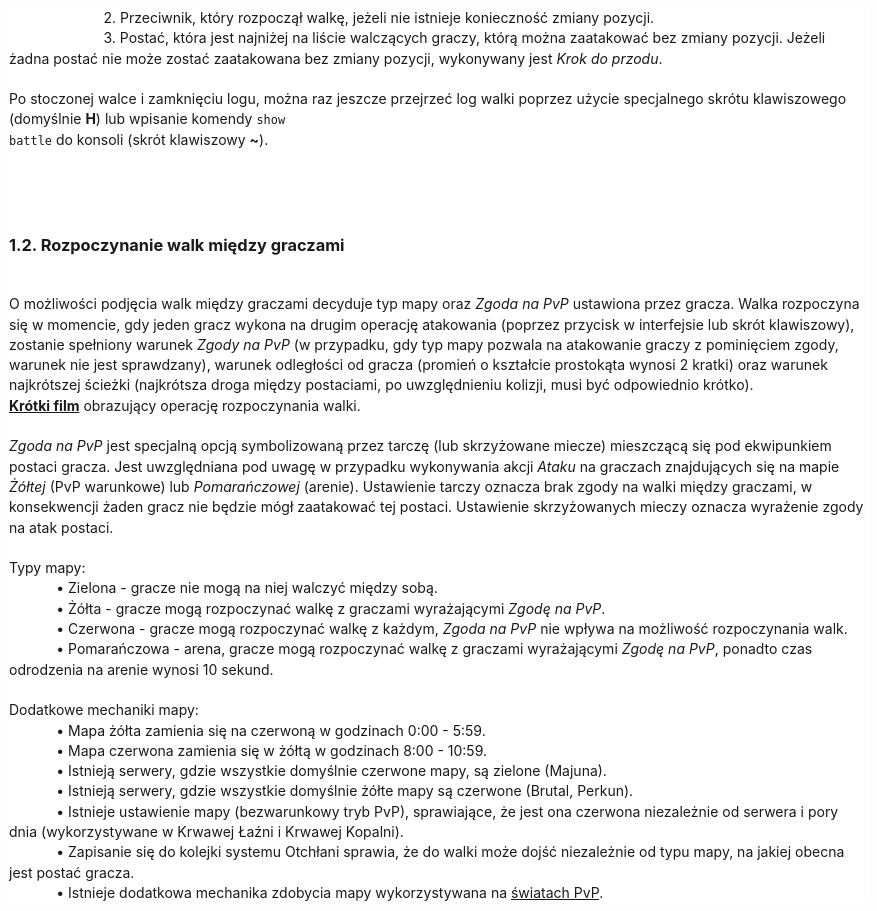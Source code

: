&nbsp;&nbsp;&nbsp;&nbsp;&nbsp;&nbsp;&nbsp;&nbsp;&nbsp;&nbsp;&nbsp;&nbsp;&nbsp;&nbsp;&nbsp;&nbsp;&nbsp;&nbsp;&nbsp;&nbsp;&nbsp;&nbsp;&nbsp;&nbsp;2. Przeciwnik, który rozpoczął walkę, jeżeli nie istnieje konieczność zmiany pozycji.<br>
&nbsp;&nbsp;&nbsp;&nbsp;&nbsp;&nbsp;&nbsp;&nbsp;&nbsp;&nbsp;&nbsp;&nbsp;&nbsp;&nbsp;&nbsp;&nbsp;&nbsp;&nbsp;&nbsp;&nbsp;&nbsp;&nbsp;&nbsp;&nbsp;3. Postać, która jest najniżej na liście walczących graczy, którą można zaatakować bez zmiany pozycji. Jeżeli żadna postać nie może zostać zaatakowana bez zmiany pozycji, wykonywany jest <i>Krok do przodu</i>.<br>
<br>
Po stoczonej walce i zamknięciu logu, można raz jeszcze przejrzeć log walki poprzez użycie specjalnego skrótu klawiszowego (domyślnie <b>H</b>) lub wpisanie komendy <code>show battle</code> do konsoli (skrót klawiszowy <b>~</b>).<br>
<br>
<br><br>
<a name="k12"></a><b><h3>1.2. Rozpoczynanie walk między graczami</h3></b><br>
O możliwości podjęcia walk między graczami decyduje typ mapy oraz <i>Zgoda na PvP</i> ustawiona przez gracza. Walka rozpoczyna się w momencie, gdy jeden gracz wykona na drugim operację atakowania (poprzez przycisk w interfejsie lub skrót klawiszowy), zostanie spełniony warunek <i>Zgody na PvP</i> (w przypadku, gdy typ mapy pozwala na atakowanie graczy z pominięciem zgody, warunek nie jest sprawdzany), warunek odległości od gracza (promień o kształcie prostokąta wynosi 2 kratki) oraz warunek najkrótszej ścieżki (najkrótsza droga między postaciami, po uwzględnieniu kolizji, musi być odpowiednio krótko).<br>
<b><a href="https://youtube.com/shorts/2Wo37gtfJEg">Krótki film</a></b> obrazujący operację rozpoczynania walki.<br>
<br>
<i>Zgoda na PvP</i> jest specjalną opcją symbolizowaną przez tarczę (lub skrzyżowane miecze) mieszczącą się pod ekwipunkiem postaci gracza. Jest uwzględniana pod uwagę w przypadku wykonywania akcji <i>Ataku</i> na graczach znajdujących się na mapie <i>Żółtej</i> (PvP warunkowe) lub <i>Pomarańczowej</i> (arenie). Ustawienie tarczy oznacza brak zgody na walki między graczami, w konsekwencji żaden gracz nie będzie mógł zaatakować tej postaci. Ustawienie skrzyżowanych mieczy oznacza wyrażenie zgody na atak postaci.<br>
<br>
Typy mapy:<br>
&nbsp;&nbsp;&nbsp;&nbsp;&nbsp;&nbsp;&nbsp;&nbsp;&nbsp;&nbsp;&nbsp;&nbsp;• Zielona - gracze nie mogą na niej walczyć między sobą.<br>
&nbsp;&nbsp;&nbsp;&nbsp;&nbsp;&nbsp;&nbsp;&nbsp;&nbsp;&nbsp;&nbsp;&nbsp;• Żółta - gracze mogą rozpoczynać walkę z graczami wyrażającymi <i>Zgodę na PvP</i>.<br>
&nbsp;&nbsp;&nbsp;&nbsp;&nbsp;&nbsp;&nbsp;&nbsp;&nbsp;&nbsp;&nbsp;&nbsp;• Czerwona - gracze mogą rozpoczynać walkę z każdym, <i>Zgoda na PvP</i> nie wpływa na możliwość rozpoczynania walk.<br>
&nbsp;&nbsp;&nbsp;&nbsp;&nbsp;&nbsp;&nbsp;&nbsp;&nbsp;&nbsp;&nbsp;&nbsp;• Pomarańczowa - arena, gracze mogą rozpoczynać walkę z graczami wyrażającymi <i>Zgodę na PvP</i>, ponadto czas odrodzenia na arenie wynosi 10 sekund.<br>
<br>
Dodatkowe mechaniki mapy:<lu><br>
&nbsp;&nbsp;&nbsp;&nbsp;&nbsp;&nbsp;&nbsp;&nbsp;&nbsp;&nbsp;&nbsp;&nbsp;• Mapa żółta zamienia się na czerwoną w godzinach 0:00 - 5:59.<br>
&nbsp;&nbsp;&nbsp;&nbsp;&nbsp;&nbsp;&nbsp;&nbsp;&nbsp;&nbsp;&nbsp;&nbsp;• Mapa czerwona zamienia się w żółtą w godzinach 8:00 - 10:59.<br>
&nbsp;&nbsp;&nbsp;&nbsp;&nbsp;&nbsp;&nbsp;&nbsp;&nbsp;&nbsp;&nbsp;&nbsp;• Istnieją serwery, gdzie wszystkie domyślnie czerwone mapy, są zielone (Majuna).<br>
&nbsp;&nbsp;&nbsp;&nbsp;&nbsp;&nbsp;&nbsp;&nbsp;&nbsp;&nbsp;&nbsp;&nbsp;• Istnieją serwery, gdzie wszystkie domyślnie żółte mapy są czerwone (Brutal, Perkun).<br>
&nbsp;&nbsp;&nbsp;&nbsp;&nbsp;&nbsp;&nbsp;&nbsp;&nbsp;&nbsp;&nbsp;&nbsp;• Istnieje ustawienie mapy (bezwarunkowy tryb PvP), sprawiające, że jest ona czerwona niezależnie od serwera i pory dnia (wykorzystywane w Krwawej Łaźni i Krwawej Kopalni).<br>
&nbsp;&nbsp;&nbsp;&nbsp;&nbsp;&nbsp;&nbsp;&nbsp;&nbsp;&nbsp;&nbsp;&nbsp;• Zapisanie się do kolejki systemu Otchłani sprawia, że do walki może dojść niezależnie od typu mapy, na jakiej obecna jest postać gracza.<br>
&nbsp;&nbsp;&nbsp;&nbsp;&nbsp;&nbsp;&nbsp;&nbsp;&nbsp;&nbsp;&nbsp;&nbsp;• Istnieje dodatkowa mechanika zdobycia mapy wykorzystywana na <a href="https://pomoc.margonem.pl/index/view,267">światach PvP</a>.<br>